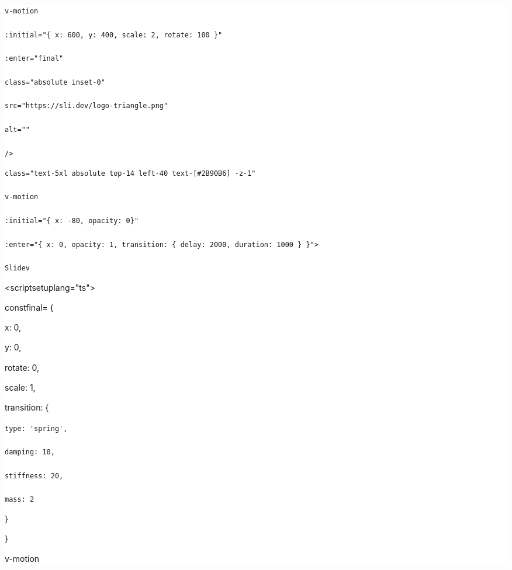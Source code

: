     v-motion

    :initial="{ x: 600, y: 400, scale: 2, rotate: 100 }"

    :enter="final"

    class="absolute inset-0"

    src="https://sli.dev/logo-triangle.png"

    alt=""

    />

</div>

<div

    class="text-5xl absolute top-14 left-40 text-[#2B90B6] -z-1"

    v-motion

    :initial="{ x: -80, opacity: 0}"

    :enter="{ x: 0, opacity: 1, transition: { delay: 2000, duration: 1000 } }">

    Slidev

</div>

</div>



<scriptsetuplang="ts">

constfinal= {

  x: 0,

  y: 0,

  rotate: 0,

  scale: 1,

  transition: {

    type: 'spring',

    damping: 10,

    stiffness: 20,

    mass: 2

  }

}

</script>

<div

  v-motion
